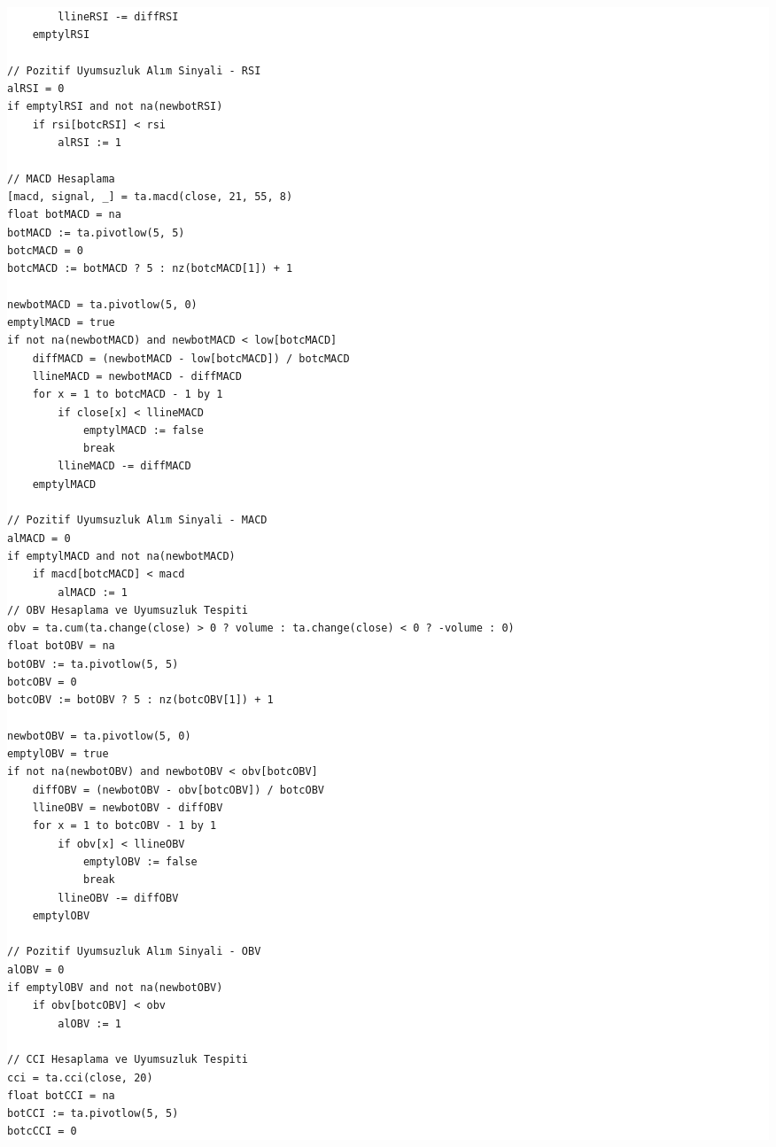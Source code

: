 ``` pinescript
        llineRSI -= diffRSI
    emptylRSI

// Pozitif Uyumsuzluk Alım Sinyali - RSI
alRSI = 0
if emptylRSI and not na(newbotRSI)
    if rsi[botcRSI] < rsi
        alRSI := 1

// MACD Hesaplama
[macd, signal, _] = ta.macd(close, 21, 55, 8)
float botMACD = na
botMACD := ta.pivotlow(5, 5)
botcMACD = 0
botcMACD := botMACD ? 5 : nz(botcMACD[1]) + 1

newbotMACD = ta.pivotlow(5, 0)
emptylMACD = true
if not na(newbotMACD) and newbotMACD < low[botcMACD]
    diffMACD = (newbotMACD - low[botcMACD]) / botcMACD
    llineMACD = newbotMACD - diffMACD
    for x = 1 to botcMACD - 1 by 1
        if close[x] < llineMACD
            emptylMACD := false
            break
        llineMACD -= diffMACD
    emptylMACD

// Pozitif Uyumsuzluk Alım Sinyali - MACD
alMACD = 0
if emptylMACD and not na(newbotMACD)
    if macd[botcMACD] < macd
        alMACD := 1
// OBV Hesaplama ve Uyumsuzluk Tespiti
obv = ta.cum(ta.change(close) > 0 ? volume : ta.change(close) < 0 ? -volume : 0)
float botOBV = na
botOBV := ta.pivotlow(5, 5)
botcOBV = 0
botcOBV := botOBV ? 5 : nz(botcOBV[1]) + 1

newbotOBV = ta.pivotlow(5, 0)
emptylOBV = true
if not na(newbotOBV) and newbotOBV < obv[botcOBV]
    diffOBV = (newbotOBV - obv[botcOBV]) / botcOBV
    llineOBV = newbotOBV - diffOBV
    for x = 1 to botcOBV - 1 by 1
        if obv[x] < llineOBV
            emptylOBV := false
            break
        llineOBV -= diffOBV
    emptylOBV

// Pozitif Uyumsuzluk Alım Sinyali - OBV
alOBV = 0
if emptylOBV and not na(newbotOBV)
    if obv[botcOBV] < obv
        alOBV := 1

// CCI Hesaplama ve Uyumsuzluk Tespiti
cci = ta.cci(close, 20)
float botCCI = na
botCCI := ta.pivotlow(5, 5)
botcCCI = 0
```